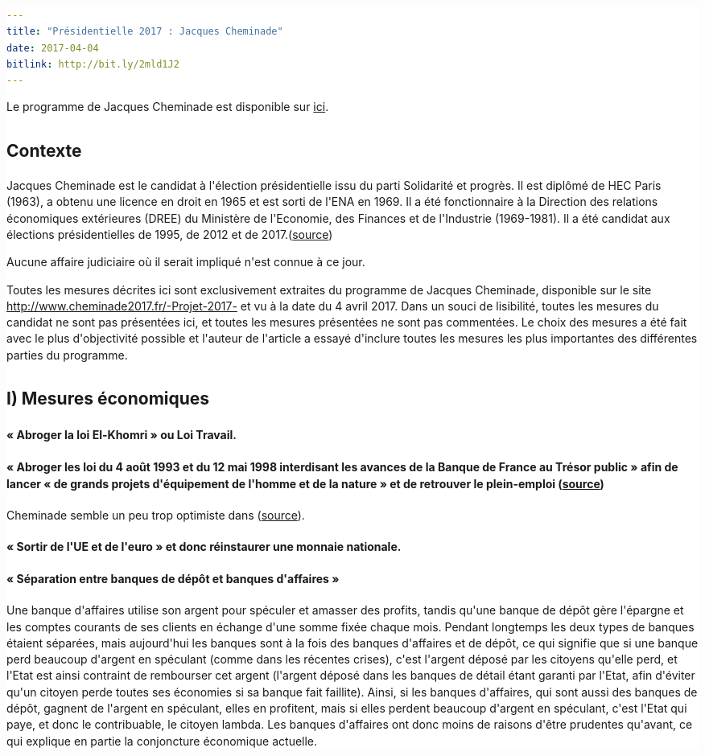 ```yaml
---
title: "Présidentielle 2017 : Jacques Cheminade"
date: 2017-04-04
bitlink: http://bit.ly/2mld1J2
---
```


Le programme de Jacques Cheminade est disponible sur [ici](http://www.cheminade2017.fr/-Projet-2017-).

## Contexte ##

Jacques Cheminade est le candidat à l'élection présidentielle issu du parti Solidarité et progrès.
Il est diplômé de HEC Paris (1963), a obtenu une licence en droit en 1965 et est sorti de l'ENA en 1969. Il a été fonctionnaire à la Direction des relations économiques extérieures (DREE) du Ministère de l'Economie, des Finances et de l'Industrie (1969-1981). Il a été candidat aux élections présidentielles de 1995, de 2012 et de 2017.([source](https://fr.wikipedia.org/wiki/Jacques_Cheminade))

Aucune affaire judiciaire où il serait impliqué n'est connue à ce jour.

Toutes les mesures décrites ici sont exclusivement extraites du programme de Jacques Cheminade, disponible sur le site http://www.cheminade2017.fr/-Projet-2017- et vu à la date du 4 avril 2017. Dans un souci de lisibilité, toutes les mesures du candidat ne sont pas présentées ici, et toutes les mesures présentées ne sont pas commentées. Le choix des mesures a été fait avec le plus d'objectivité possible et l'auteur de l'article a essayé d'inclure toutes les mesures les plus importantes des différentes parties du programme.

## I) Mesures économiques ##

#### « Abroger la loi El-Khomri » ou Loi Travail. ####

#### « Abroger les loi du 4 août 1993 et du 12 mai 1998 interdisant les avances de la Banque de France au Trésor public » afin de lancer « de grands projets d'équipement de l'homme et de la nature » et de retrouver le plein-emploi ([source](https://fr.wikipedia.org/wiki/Jacques_Cheminade)) ####

Cheminade semble un peu trop optimiste dans ([source](http://www.cheminade2017.fr/Pistes-pour-creer-cinq-millions-d-emplois-en-cinq-ans-1637?var_mode=recalcul)).

#### « Sortir de l'UE et de l'euro » et donc réinstaurer une monnaie nationale. ####

#### « Séparation entre banques de dépôt et banques d'affaires » ####

Une banque d'affaires utilise son argent pour spéculer et amasser des profits, tandis qu'une banque de dépôt gère l'épargne et les comptes courants de ses clients en échange d'une somme fixée chaque mois. Pendant longtemps les deux types de banques étaient séparées, mais aujourd'hui les banques sont à la fois des banques d'affaires et de dépôt, ce qui signifie que si une banque perd beaucoup d'argent en spéculant (comme dans les récentes crises), c'est l'argent déposé par les citoyens qu'elle perd, et l'Etat est ainsi contraint de rembourser cet argent (l'argent déposé dans les banques de détail étant garanti par l'Etat, afin d'éviter qu'un citoyen perde toutes ses économies si sa banque fait faillite). Ainsi, si les banques d'affaires, qui sont aussi des banques de dépôt, gagnent de l'argent en spéculant, elles en profitent, mais si elles perdent beaucoup d'argent en spéculant, c'est l'Etat qui paye, et donc le contribuable, le citoyen lambda. Les banques d'affaires ont donc moins de raisons d'être prudentes qu'avant, ce qui explique en partie la conjoncture économique actuelle.
